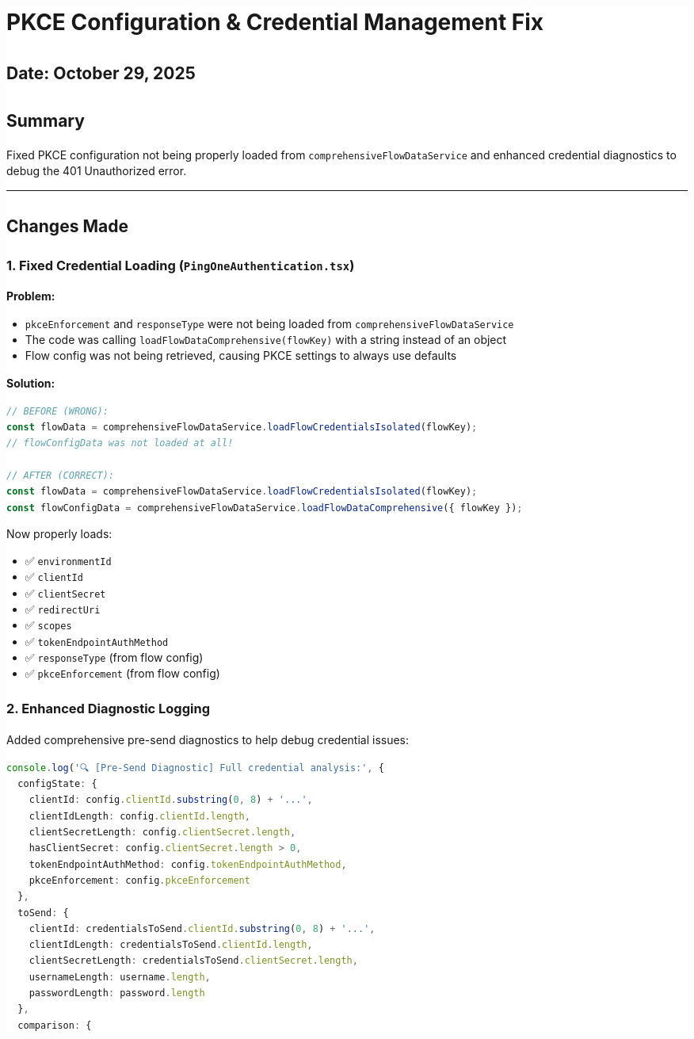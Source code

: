 # PKCE Configuration & Credential Management Fix

## Date: October 29, 2025

## Summary
Fixed PKCE configuration not being properly loaded from `comprehensiveFlowDataService` and enhanced credential diagnostics to debug the 401 Unauthorized error.

---

## Changes Made

### 1. Fixed Credential Loading (`PingOneAuthentication.tsx`)

**Problem:**
- `pkceEnforcement` and `responseType` were not being loaded from `comprehensiveFlowDataService`
- The code was calling `loadFlowDataComprehensive(flowKey)` with a string instead of an object
- Flow config was not being retrieved, causing PKCE settings to always use defaults

**Solution:**
```typescript
// BEFORE (WRONG):
const flowData = comprehensiveFlowDataService.loadFlowCredentialsIsolated(flowKey);
// flowConfigData was not loaded at all!

// AFTER (CORRECT):
const flowData = comprehensiveFlowDataService.loadFlowCredentialsIsolated(flowKey);
const flowConfigData = comprehensiveFlowDataService.loadFlowDataComprehensive({ flowKey });
```

Now properly loads:
- ✅ `environmentId`
- ✅ `clientId`
- ✅ `clientSecret`
- ✅ `redirectUri`
- ✅ `scopes`
- ✅ `tokenEndpointAuthMethod`
- ✅ `responseType` (from flow config)
- ✅ `pkceEnforcement` (from flow config)

### 2. Enhanced Diagnostic Logging

Added comprehensive pre-send diagnostics to help debug credential issues:

```typescript
console.log('🔍 [Pre-Send Diagnostic] Full credential analysis:', {
  configState: {
    clientId: config.clientId.substring(0, 8) + '...',
    clientIdLength: config.clientId.length,
    clientSecretLength: config.clientSecret.length,
    hasClientSecret: config.clientSecret.length > 0,
    tokenEndpointAuthMethod: config.tokenEndpointAuthMethod,
    pkceEnforcement: config.pkceEnforcement
  },
  toSend: {
    clientId: credentialsToSend.clientId.substring(0, 8) + '...',
    clientIdLength: credentialsToSend.clientId.length,
    clientSecretLength: credentialsToSend.clientSecret.length,
    usernameLength: username.length,
    passwordLength: password.length
  },
  comparison: {
```